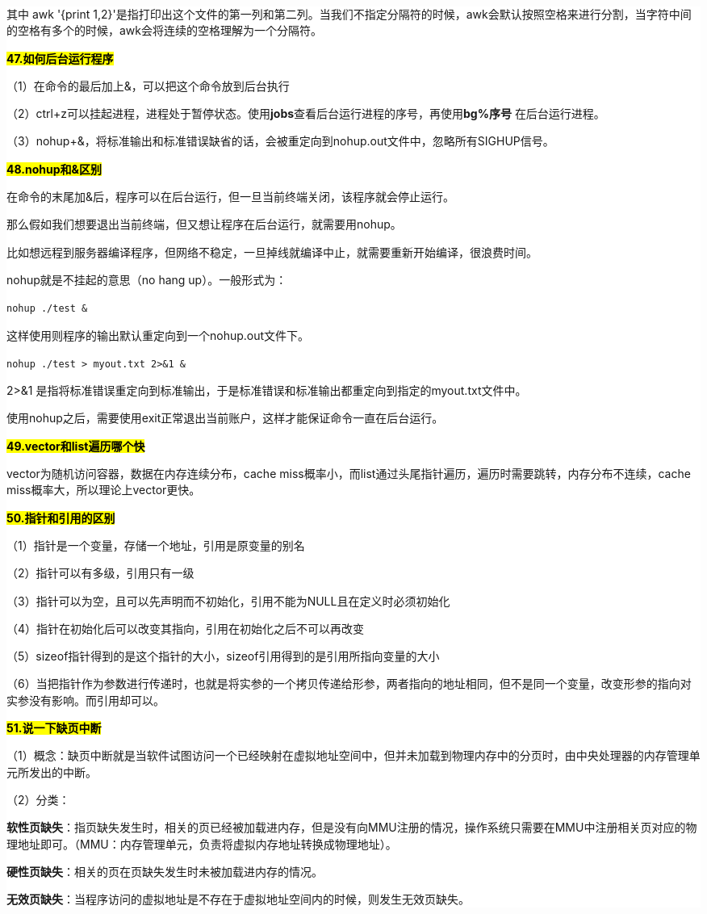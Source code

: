 其中 awk '{print 1,2}'是指打印出这个文件的第一列和第二列。当我们不指定分隔符的时候，awk会默认按照空格来进行分割，当字符中间的空格有多个的时候，awk会将连续的空格理解为一个分隔符。

**<mark>47.如何后台运行程序</mark>**

（1）在命令的最后加上&，可以把这个命令放到后台执行

（2）ctrl+z可以挂起进程，进程处于暂停状态。使用**jobs**查看后台运行进程的序号，再使用**bg%序号** 在后台运行进程。

（3）nohup+&，将标准输出和标准错误缺省的话，会被重定向到nohup.out文件中，忽略所有SIGHUP信号。

**<mark>48.nohup和&区别</mark>**

在命令的末尾加&后，程序可以在后台运行，但一旦当前终端关闭，该程序就会停止运行。

那么假如我们想要退出当前终端，但又想让程序在后台运行，就需要用nohup。

比如想远程到服务器编译程序，但网络不稳定，一旦掉线就编译中止，就需要重新开始编译，很浪费时间。

nohup就是不挂起的意思（no hang up）。一般形式为：

```
nohup ./test &
```

这样使用则程序的输出默认重定向到一个nohup.out文件下。

```
nohup ./test > myout.txt 2>&1 &
```

2>&1 是指将标准错误重定向到标准输出，于是标准错误和标准输出都重定向到指定的myout.txt文件中。

使用nohup之后，需要使用exit正常退出当前账户，这样才能保证命令一直在后台运行。

**<mark>49.vector和list遍历哪个快</mark>**

vector为随机访问容器，数据在内存连续分布，cache miss概率小，而list通过头尾指针遍历，遍历时需要跳转，内存分布不连续，cache miss概率大，所以理论上vector更快。

**<mark>50.指针和引用的区别</mark>**

（1）指针是一个变量，存储一个地址，引用是原变量的别名

（2）指针可以有多级，引用只有一级

（3）指针可以为空，且可以先声明而不初始化，引用不能为NULL且在定义时必须初始化

（4）指针在初始化后可以改变其指向，引用在初始化之后不可以再改变

（5）sizeof指针得到的是这个指针的大小，sizeof引用得到的是引用所指向变量的大小

（6）当把指针作为参数进行传递时，也就是将实参的一个拷贝传递给形参，两者指向的地址相同，但不是同一个变量，改变形参的指向对实参没有影响。而引用却可以。

**<mark>51.说一下缺页中断</mark>**

（1）概念：缺页中断就是当软件试图访问一个已经映射在虚拟地址空间中，但并未加载到物理内存中的分页时，由中央处理器的内存管理单元所发出的中断。

（2）分类：

**软性页缺失**：指页缺失发生时，相关的页已经被加载进内存，但是没有向MMU注册的情况，操作系统只需要在MMU中注册相关页对应的物理地址即可。（MMU：内存管理单元，负责将虚拟内存地址转换成物理地址）。

**硬性页缺失**：相关的页在页缺失发生时未被加载进内存的情况。

**无效页缺失**：当程序访问的虚拟地址是不存在于虚拟地址空间内的时候，则发生无效页缺失。
